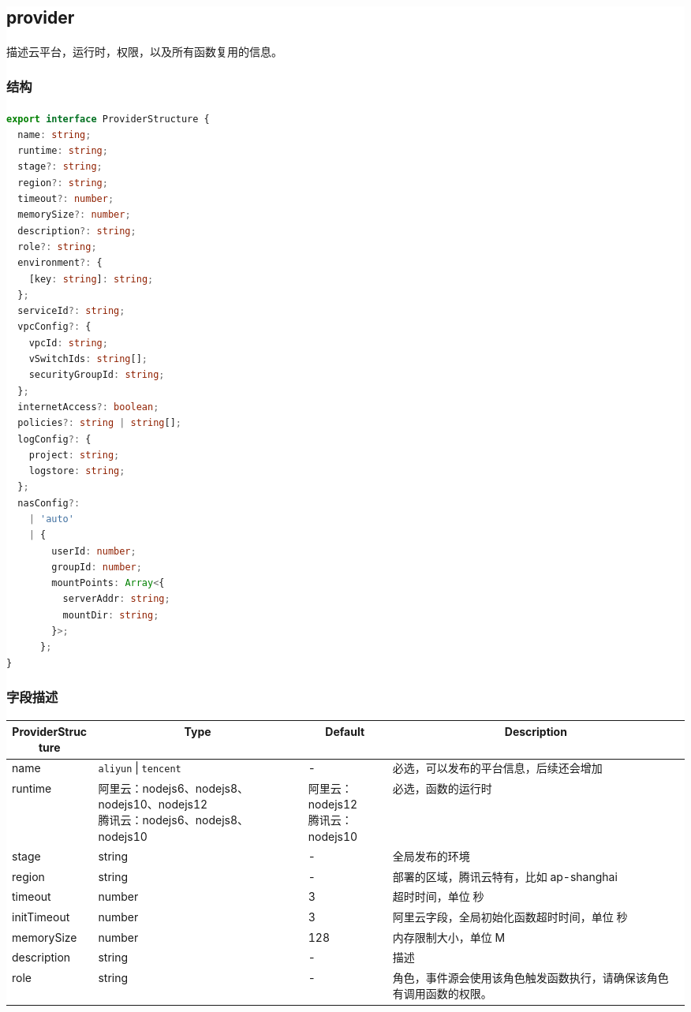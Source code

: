 ## provider

描述云平台，运行时，权限，以及所有函数复用的信息。

### 结构

```typescript
export interface ProviderStructure {
  name: string;
  runtime: string;
  stage?: string;
  region?: string;
  timeout?: number;
  memorySize?: number;
  description?: string;
  role?: string;
  environment?: {
    [key: string]: string;
  };
  serviceId?: string;
  vpcConfig?: {
    vpcId: string;
    vSwitchIds: string[];
    securityGroupId: string;
  };
  internetAccess?: boolean;
  policies?: string | string[];
  logConfig?: {
    project: string;
    logstore: string;
  };
  nasConfig?:
    | 'auto'
    | {
        userId: number;
        groupId: number;
        mountPoints: Array<{
          serverAddr: string;
          mountDir: string;
        }>;
      };
}
```

### 字段描述

| **ProviderStructure** | Type | Default | Description |
| --------------------- | ---- | ------- | ----------- |
| name                  | `aliyun` \| `tencent` | - | 必选，可以发布的平台信息，后续还会增加 |
| runtime | 阿里云：nodejs6、nodejs8、nodejs10、nodejs12<br/>腾讯云：nodejs6、nodejs8、nodejs10 | 阿里云：nodejs12<br/>腾讯云：nodejs10 | 必选，函数的运行时  |
| stage | string | - | 全局发布的环境 |
| region | string | - | 部署的区域，腾讯云特有，比如 ap-shanghai |
| timeout | number | 3 | 超时时间，单位 秒 |
| initTimeout | number | 3 | 阿里云字段，全局初始化函数超时时间，单位 秒 |
| memorySize | number | 128 | 内存限制大小，单位 M |
| description | string | - | 描述 |
| role | string | - | 角色，事件源会使用该角色触发函数执行，请确保该角色有调用函数的权限。 |

  [functionName: string]: FunctionStructure;
  [layerName: string]: {